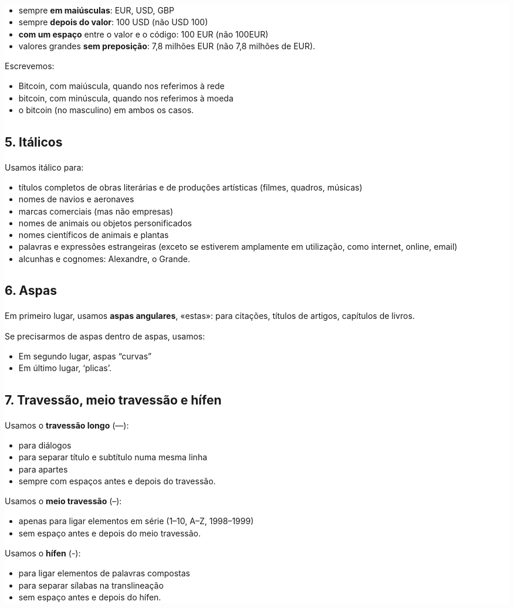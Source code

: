 - sempre **em maiúsculas**: EUR, USD, GBP
- sempre **depois do valor**: 100 USD (não USD 100)
- **com um espaço** entre o valor e o código: 100 EUR (não 100EUR)
- valores grandes **sem preposição**: 7,8 milhões EUR (não 7,8 milhões de EUR).

Escrevemos:

- Bitcoin, com maiúscula, quando nos referimos à rede
- bitcoin, com minúscula, quando nos referimos à moeda
- o bitcoin (no masculino) em ambos os casos.

## 5. Itálicos

Usamos itálico para:

- títulos completos de obras literárias e de produções artísticas (filmes, quadros,
  músicas)
- nomes de navios e aeronaves
- marcas comerciais (mas não empresas)
- nomes de animais ou objetos personificados
- nomes científicos de animais e plantas
- palavras e expressões estrangeiras (exceto se estiverem amplamente em
  utilização, como internet, online, email)
- alcunhas e cognomes: Alexandre, o Grande.

## 6. Aspas

Em primeiro lugar, usamos **aspas angulares**, «estas»: para citações, títulos de artigos, capítulos de livros.

Se precisarmos de aspas dentro de aspas, usamos:

- Em segundo lugar, aspas “curvas”
- Em último lugar, ‘plicas’.

## 7. Travessão, meio travessão e hífen

Usamos o **travessão longo** (—):

- para diálogos
- para separar título e subtítulo numa mesma linha
- para apartes
- sempre com espaços antes e depois do travessão.

Usamos o **meio travessão** (–):

- apenas para ligar elementos em série (1–10, A–Z, 1998–1999)
- sem espaço antes e depois do meio travessão.

Usamos o **hífen** (-):

- para ligar elementos de palavras compostas
- para separar sílabas na translineação
- sem espaço antes e depois do hífen.
